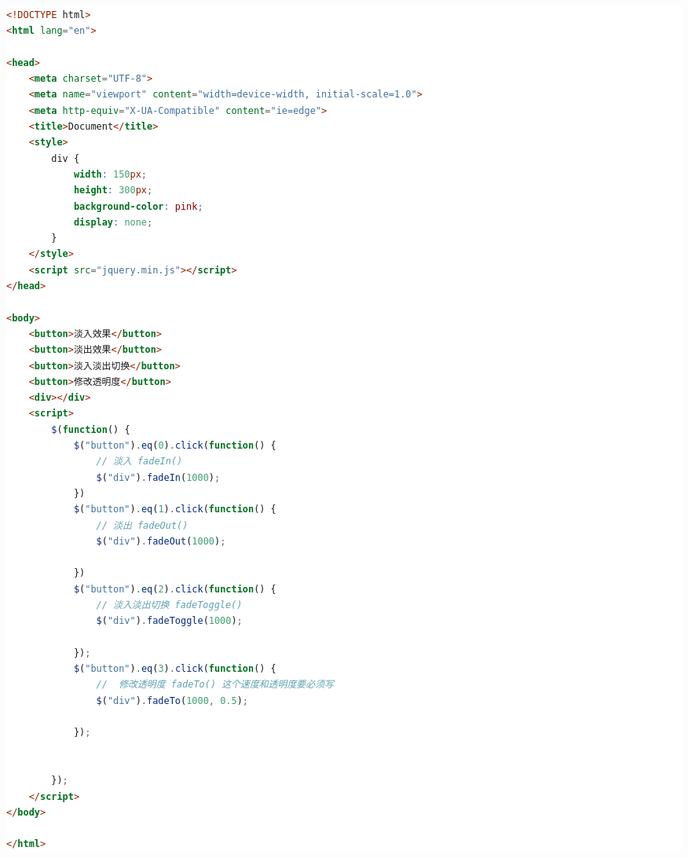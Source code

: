 ```html
<!DOCTYPE html>
<html lang="en">
 
<head>
    <meta charset="UTF-8">
    <meta name="viewport" content="width=device-width, initial-scale=1.0">
    <meta http-equiv="X-UA-Compatible" content="ie=edge">
    <title>Document</title>
    <style>
        div {
            width: 150px;
            height: 300px;
            background-color: pink;
            display: none;
        }
    </style>
    <script src="jquery.min.js"></script>
</head>
 
<body>
    <button>淡入效果</button>
    <button>淡出效果</button>
    <button>淡入淡出切换</button>
    <button>修改透明度</button>
    <div></div>
    <script>
        $(function() {
            $("button").eq(0).click(function() {
                // 淡入 fadeIn()
                $("div").fadeIn(1000);
            })
            $("button").eq(1).click(function() {
                // 淡出 fadeOut()
                $("div").fadeOut(1000);
 
            })
            $("button").eq(2).click(function() {
                // 淡入淡出切换 fadeToggle()
                $("div").fadeToggle(1000);
 
            });
            $("button").eq(3).click(function() {
                //  修改透明度 fadeTo() 这个速度和透明度要必须写
                $("div").fadeTo(1000, 0.5);
 
            });
 
 
        });
    </script>
</body>
 
</html>
```

